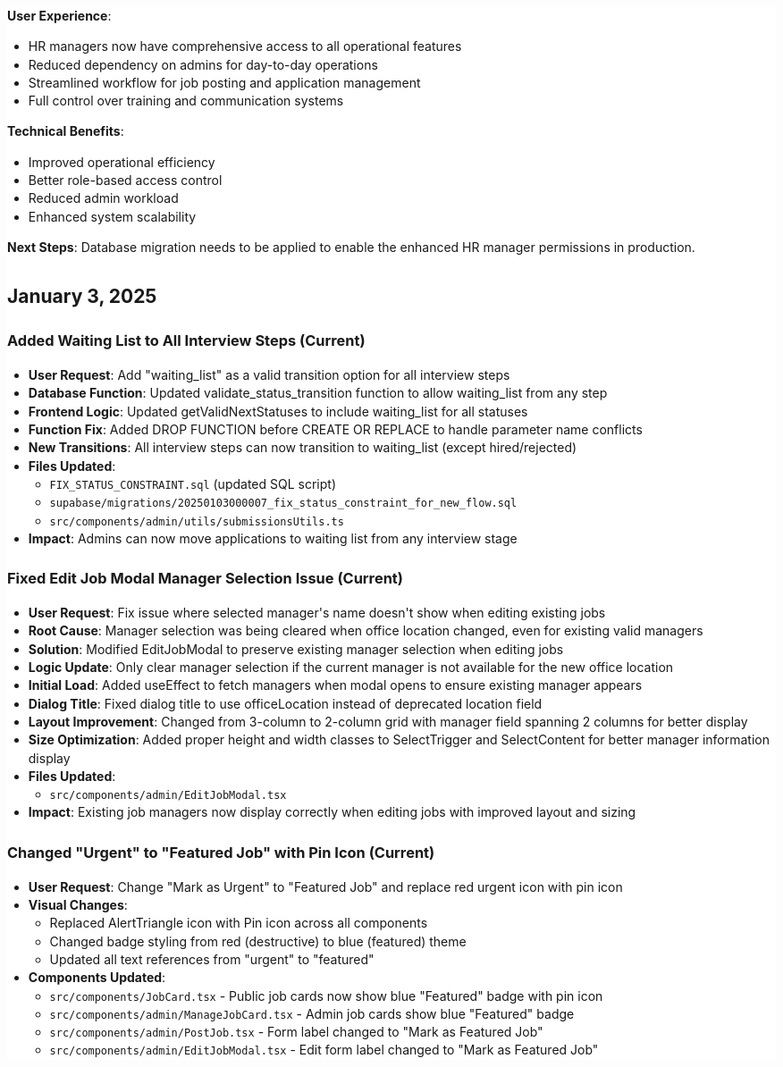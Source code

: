 **User Experience**:
- HR managers now have comprehensive access to all operational features
- Reduced dependency on admins for day-to-day operations
- Streamlined workflow for job posting and application management
- Full control over training and communication systems

**Technical Benefits**:
- Improved operational efficiency
- Better role-based access control
- Reduced admin workload
- Enhanced system scalability

**Next Steps**: Database migration needs to be applied to enable the enhanced HR manager permissions in production.

## January 3, 2025

### Added Waiting List to All Interview Steps (Current)
- **User Request**: Add "waiting_list" as a valid transition option for all interview steps
- **Database Function**: Updated validate_status_transition function to allow waiting_list from any step
- **Frontend Logic**: Updated getValidNextStatuses to include waiting_list for all statuses
- **Function Fix**: Added DROP FUNCTION before CREATE OR REPLACE to handle parameter name conflicts
- **New Transitions**: All interview steps can now transition to waiting_list (except hired/rejected)
- **Files Updated**:
  - `FIX_STATUS_CONSTRAINT.sql` (updated SQL script)
  - `supabase/migrations/20250103000007_fix_status_constraint_for_new_flow.sql`
  - `src/components/admin/utils/submissionsUtils.ts`
- **Impact**: Admins can now move applications to waiting list from any interview stage

### Fixed Edit Job Modal Manager Selection Issue (Current)
- **User Request**: Fix issue where selected manager's name doesn't show when editing existing jobs
- **Root Cause**: Manager selection was being cleared when office location changed, even for existing valid managers
- **Solution**: Modified EditJobModal to preserve existing manager selection when editing jobs
- **Logic Update**: Only clear manager selection if the current manager is not available for the new office location
- **Initial Load**: Added useEffect to fetch managers when modal opens to ensure existing manager appears
- **Dialog Title**: Fixed dialog title to use officeLocation instead of deprecated location field
- **Layout Improvement**: Changed from 3-column to 2-column grid with manager field spanning 2 columns for better display
- **Size Optimization**: Added proper height and width classes to SelectTrigger and SelectContent for better manager information display
- **Files Updated**:
  - `src/components/admin/EditJobModal.tsx`
- **Impact**: Existing job managers now display correctly when editing jobs with improved layout and sizing

### Changed "Urgent" to "Featured Job" with Pin Icon (Current)
- **User Request**: Change "Mark as Urgent" to "Featured Job" and replace red urgent icon with pin icon
- **Visual Changes**: 
  - Replaced AlertTriangle icon with Pin icon across all components
  - Changed badge styling from red (destructive) to blue (featured) theme
  - Updated all text references from "urgent" to "featured"
- **Components Updated**:
  - `src/components/JobCard.tsx` - Public job cards now show blue "Featured" badge with pin icon
  - `src/components/admin/ManageJobCard.tsx` - Admin job cards show blue "Featured" badge
  - `src/components/admin/PostJob.tsx` - Form label changed to "Mark as Featured Job"
  - `src/components/admin/EditJobModal.tsx` - Edit form label changed to "Mark as Featured Job"